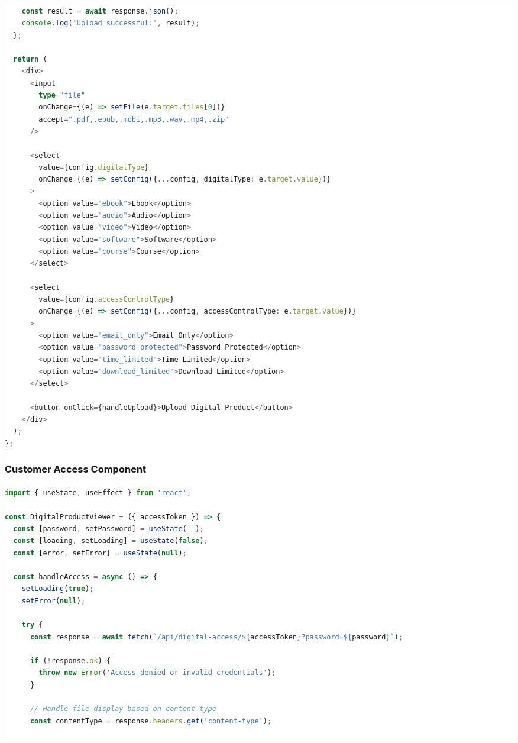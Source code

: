 ```typescript
    const result = await response.json();
    console.log('Upload successful:', result);
  };

  return (
    <div>
      <input 
        type="file" 
        onChange={(e) => setFile(e.target.files[0])}
        accept=".pdf,.epub,.mobi,.mp3,.wav,.mp4,.zip"
      />
      
      <select 
        value={config.digitalType} 
        onChange={(e) => setConfig({...config, digitalType: e.target.value})}
      >
        <option value="ebook">Ebook</option>
        <option value="audio">Audio</option>
        <option value="video">Video</option>
        <option value="software">Software</option>
        <option value="course">Course</option>
      </select>
      
      <select 
        value={config.accessControlType} 
        onChange={(e) => setConfig({...config, accessControlType: e.target.value})}
      >
        <option value="email_only">Email Only</option>
        <option value="password_protected">Password Protected</option>
        <option value="time_limited">Time Limited</option>
        <option value="download_limited">Download Limited</option>
      </select>
      
      <button onClick={handleUpload}>Upload Digital Product</button>
    </div>
  );
};
```

### Customer Access Component

```typescript
import { useState, useEffect } from 'react';

const DigitalProductViewer = ({ accessToken }) => {
  const [password, setPassword] = useState('');
  const [loading, setLoading] = useState(false);
  const [error, setError] = useState(null);

  const handleAccess = async () => {
    setLoading(true);
    setError(null);

    try {
      const response = await fetch(`/api/digital-access/${accessToken}?password=${password}`);
      
      if (!response.ok) {
        throw new Error('Access denied or invalid credentials');
      }

      // Handle file display based on content type
      const contentType = response.headers.get('content-type');
      
```